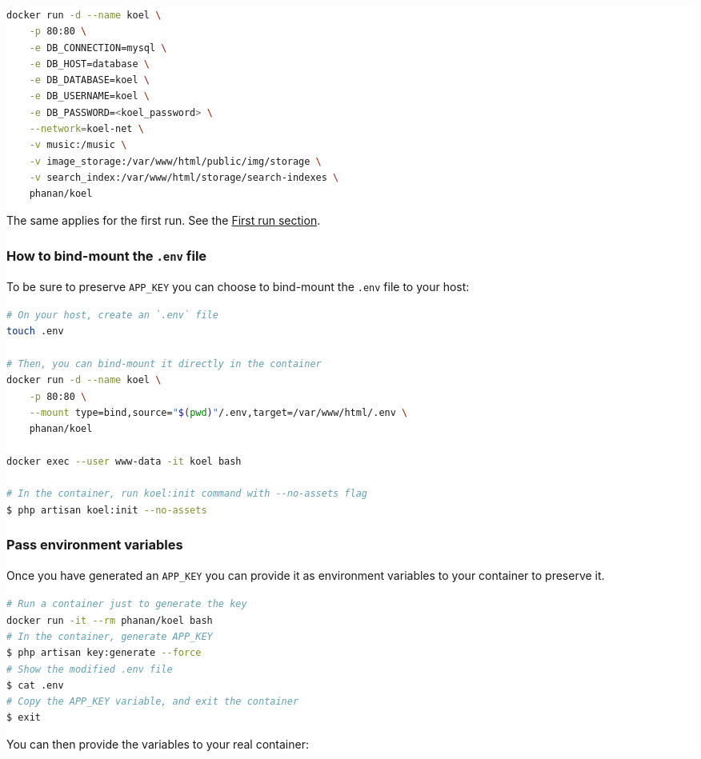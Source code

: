 ```bash
docker run -d --name koel \
    -p 80:80 \
    -e DB_CONNECTION=mysql \
    -e DB_HOST=database \
    -e DB_DATABASE=koel \
    -e DB_USERNAME=koel \
    -e DB_PASSWORD=<koel_password> \
    --network=koel-net \
    -v music:/music \
    -v image_storage:/var/www/html/public/img/storage \
    -v search_index:/var/www/html/storage/search-indexes \
    phanan/koel
```

The same applies for the first run. See the [First run section](#first-run).

### How to bind-mount the `.env` file

To be sure to preserve `APP_KEY` you can choose to bind-mount the `.env` file to your host:

```bash
# On your host, create an `.env` file
touch .env

# Then, you can bind-mount it directly in the container
docker run -d --name koel \
    -p 80:80 \
    --mount type=bind,source="$(pwd)"/.env,target=/var/www/html/.env \
    phanan/koel
    
docker exec --user www-data -it koel bash

# In the container, run koel:init command with --no-assets flag
$ php artisan koel:init --no-assets
```

### Pass environment variables

Once you have generated an `APP_KEY` you can provide it as environment variables to your container to preserve it.

```bash
# Run a container just to generate the key
docker run -it --rm phanan/koel bash
# In the container, generate APP_KEY
$ php artisan key:generate --force
# Show the modified .env file
$ cat .env
# Copy the APP_KEY variable, and exit the container
$ exit
```

You can then provide the variables to your real container:

